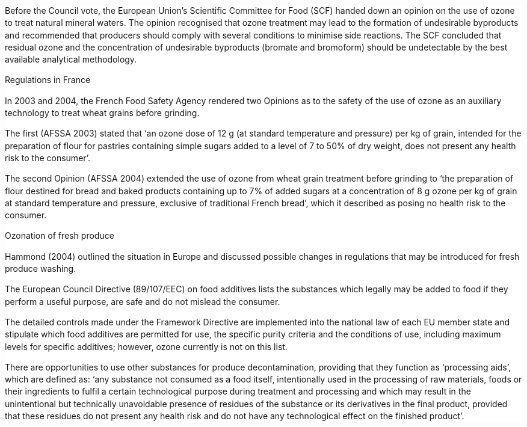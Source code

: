 Before the Council vote, the European Union’s Scientific Committee for
Food (SCF) handed down an opinion on the use of ozone to treat natural
mineral waters. The opinion recognised that ozone treatment may lead to
the formation of undesirable byproducts and recommended that producers
should comply with several conditions to minimise side reactions. The SCF
concluded that residual ozone and the concentration of undesirable
byproducts (bromate and bromoform) should be undetectable by the best
available analytical methodology.



Regulations in France

In 2003 and 2004, the French Food Safety Agency rendered two Opinions as
to the safety of the use of ozone as an auxiliary technology to treat wheat
grains before grinding. 

The first (AFSSA 2003) stated that ‘an ozone dose of
12 g (at standard temperature and pressure) per kg of grain, intended for
the preparation of flour for pastries containing simple sugars added to a
level of 7 to 50% of dry weight, does not present any health risk to the
consumer’. 

The second Opinion (AFSSA 2004) extended the use of ozone
from wheat grain treatment before grinding to ‘the preparation of flour
destined for bread and baked products containing up to 7% of added
sugars at a concentration of 8 g ozone per kg of grain at standard temperature
and pressure, exclusive of traditional French bread’, which it described
as posing no health risk to the consumer.



Ozonation of fresh produce

Hammond (2004) outlined the situation in Europe and discussed possible
changes in regulations that may be introduced for fresh produce washing.

The European Council Directive (89/107/EEC) on food additives lists the
substances which legally may be added to food if they perform a useful
purpose, are safe and do not mislead the consumer. 

The detailed controls
made under the Framework Directive are implemented into the national
law of each EU member state and stipulate which food additives are permitted for use, the specific purity criteria and the conditions of use,
including maximum levels for specific additives; however, ozone currently
is not on this list. 

There are opportunities to use other substances for
produce decontamination, providing that they function as ‘processing
aids’, which are defined as: ‘any substance not consumed as a food itself,
intentionally used in the processing of raw materials, foods or their
ingredients to fulfil a certain technological purpose during treatment and
processing and which may result in the unintentional but technically
unavoidable presence of residues of the substance or its derivatives in the
final product, provided that these residues do not present any health risk
and do not have any technological effect on the finished product’. 
